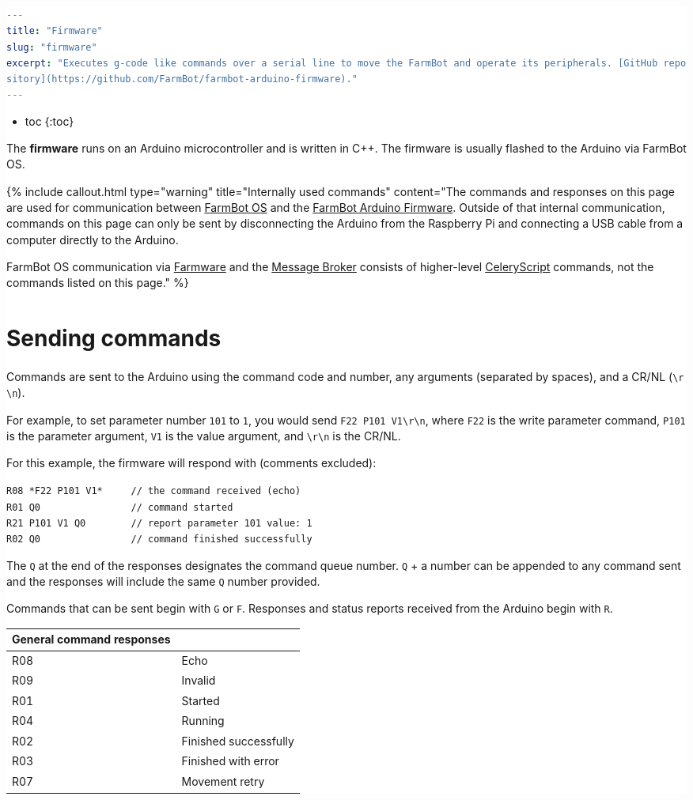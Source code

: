 ```yaml
---
title: "Firmware"
slug: "firmware"
excerpt: "Executes g-code like commands over a serial line to move the FarmBot and operate its peripherals. [GitHub repository](https://github.com/FarmBot/farmbot-arduino-firmware)."
---
```


* toc
{:toc}

The **firmware** runs on an Arduino microcontroller and is written in C++. The firmware is usually flashed to the Arduino via FarmBot OS.

{% include callout.html type="warning" title="Internally used commands" content="The commands and responses on this page are used for communication between [FarmBot OS](/v11/Documentation/farmbot-os.md) and the [FarmBot Arduino Firmware](https://github.com/FarmBot/farmbot-arduino-firmware). Outside of that internal communication, commands on this page can only be sent by disconnecting the Arduino from the Raspberry Pi and connecting a USB cable from a computer directly to the Arduino.

FarmBot OS communication via [Farmware](/v11/Documentation/farmware.md) and the [Message Broker](/v11/Documentation/web-app/message-broker.md) consists of higher-level [CeleryScript](/v11/Documentation/celery-script.md) commands, not the commands listed on this page." %}



# Sending commands

Commands are sent to the Arduino using the command code and number, any arguments (separated by spaces), and a CR/NL (`\r\n`).

For example, to set parameter number `101` to `1`, you would send `F22 P101 V1\r\n`, where `F22` is the write parameter command, `P101` is the parameter argument, `V1` is the value argument, and `\r\n` is the CR/NL.

For this example, the firmware will respond with (comments excluded):
```
R08 *F22 P101 V1*     // the command received (echo)
R01 Q0                // command started
R21 P101 V1 Q0        // report parameter 101 value: 1
R02 Q0                // command finished successfully
```

The `Q` at the end of the responses designates the command queue number. `Q` + a number can be appended to any command sent and the responses will include the same `Q` number provided.

Commands that can be sent begin with `G` or `F`. Responses and status reports received from the Arduino begin with `R`.

|General command responses     |                              |
|------------------------------|------------------------------|
|R08                           |Echo
|R09                           |Invalid
|R01                           |Started
|R04                           |Running
|R02                           |Finished successfully
|R03                           |Finished with error
|R07                           |Movement retry
